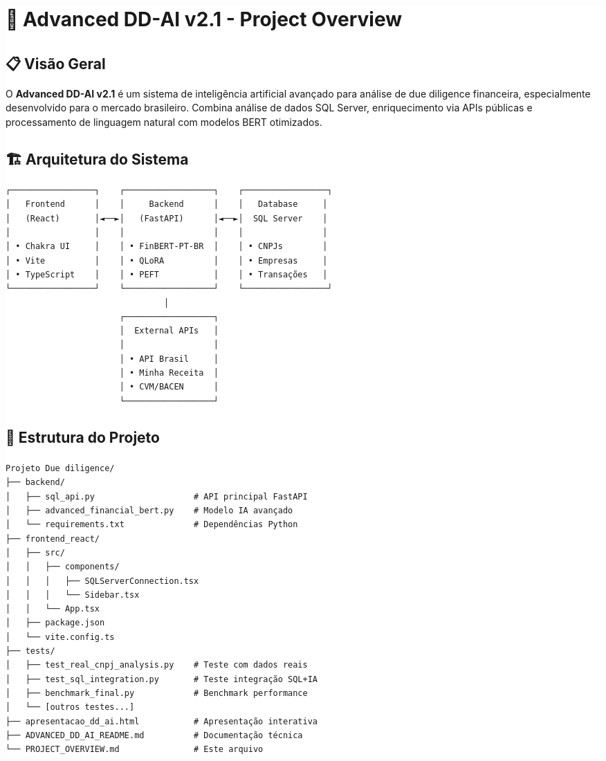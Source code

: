 # 🚀 Advanced DD-AI v2.1 - Project Overview

## 📋 Visão Geral

O **Advanced DD-AI v2.1** é um sistema de inteligência artificial avançado para análise de due diligence financeira, especialmente desenvolvido para o mercado brasileiro. Combina análise de dados SQL Server, enriquecimento via APIs públicas e processamento de linguagem natural com modelos BERT otimizados.

## 🏗️ Arquitetura do Sistema

```
┌─────────────────┐    ┌──────────────────┐    ┌─────────────────┐
│   Frontend      │    │     Backend      │    │   Database     │
│   (React)       │◄──►│   (FastAPI)      │◄──►│  SQL Server    │
│                 │    │                  │    │                │
│ • Chakra UI     │    │ • FinBERT-PT-BR  │    │ • CNPJs        │
│ • Vite          │    │ • QLoRA          │    │ • Empresas     │
│ • TypeScript    │    │ • PEFT           │    │ • Transações   │
└─────────────────┘    └──────────────────┘    └─────────────────┘
                                │
                       ┌──────────────────┐
                       │  External APIs   │
                       │                  │
                       │ • API Brasil     │
                       │ • Minha Receita  │
                       │ • CVM/BACEN      │
                       └──────────────────┘
```

## 📁 Estrutura do Projeto

```
Projeto Due diligence/
├── backend/
│   ├── sql_api.py                    # API principal FastAPI
│   ├── advanced_financial_bert.py    # Modelo IA avançado
│   └── requirements.txt              # Dependências Python
├── frontend_react/
│   ├── src/
│   │   ├── components/
│   │   │   ├── SQLServerConnection.tsx
│   │   │   └── Sidebar.tsx
│   │   └── App.tsx
│   ├── package.json
│   └── vite.config.ts
├── tests/
│   ├── test_real_cnpj_analysis.py    # Teste com dados reais
│   ├── test_sql_integration.py       # Teste integração SQL+IA
│   ├── benchmark_final.py            # Benchmark performance
│   └── [outros testes...]
├── apresentacao_dd_ai.html           # Apresentação interativa
├── ADVANCED_DD_AI_README.md          # Documentação técnica
└── PROJECT_OVERVIEW.md               # Este arquivo
```
